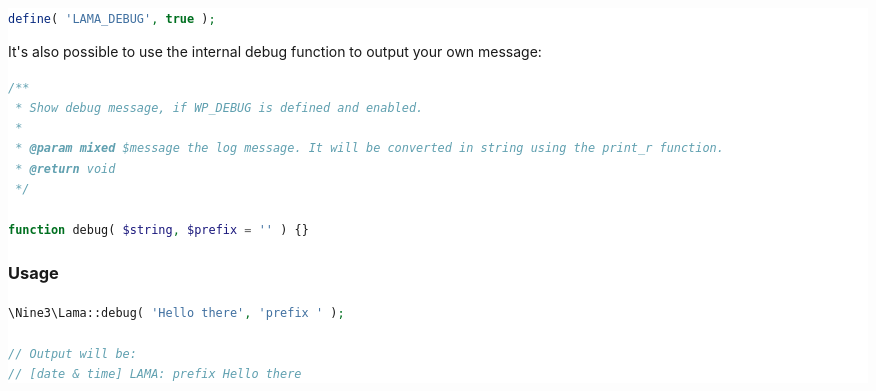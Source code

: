 ```php
define( 'LAMA_DEBUG', true );
```

It's also possible to use the internal debug function to output your own message:

```php
/**
 * Show debug message, if WP_DEBUG is defined and enabled.
 *
 * @param mixed $message the log message. It will be converted in string using the print_r function.
 * @return void
 */

function debug( $string, $prefix = '' ) {}
```

### Usage

```php
\Nine3\Lama::debug( 'Hello there', 'prefix ' );

// Output will be:
// [date & time] LAMA: prefix Hello there
```
